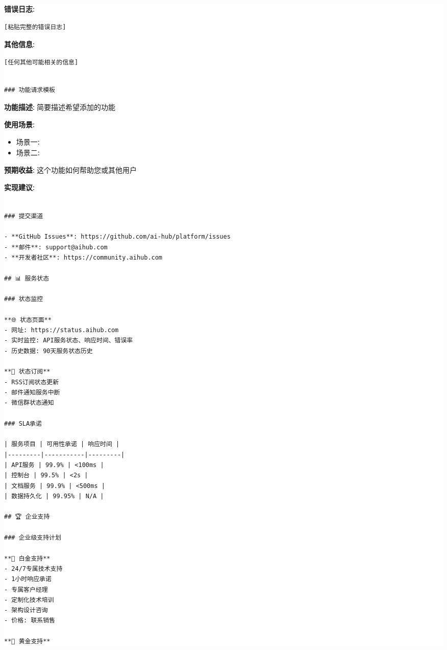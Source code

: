 **错误日志**:
```
[粘贴完整的错误日志]
```

**其他信息**:
```
[任何其他可能相关的信息]
```
```

### 功能请求模板

```
**功能描述**: 简要描述希望添加的功能

**使用场景**:
- 场景一:
- 场景二:

**预期收益**: 这个功能如何帮助您或其他用户

**实现建议**:
```

### 提交渠道

- **GitHub Issues**: https://github.com/ai-hub/platform/issues
- **邮件**: support@aihub.com
- **开发者社区**: https://community.aihub.com

## 📊 服务状态

### 状态监控

**🌐 状态页面**
- 网址: https://status.aihub.com
- 实时监控: API服务状态、响应时间、错误率
- 历史数据: 90天服务状态历史

**📱 状态订阅**
- RSS订阅状态更新
- 邮件通知服务中断
- 微信群状态通知

### SLA承诺

| 服务项目 | 可用性承诺 | 响应时间 |
|---------|-----------|---------|
| API服务 | 99.9% | <100ms |
| 控制台 | 99.5% | <2s |
| 文档服务 | 99.9% | <500ms |
| 数据持久化 | 99.95% | N/A |

## 🏆 企业支持

### 企业级支持计划

**🥇 白金支持**
- 24/7专属技术支持
- 1小时响应承诺
- 专属客户经理
- 定制化技术培训
- 架构设计咨询
- 价格: 联系销售

**🥈 黄金支持**
```
